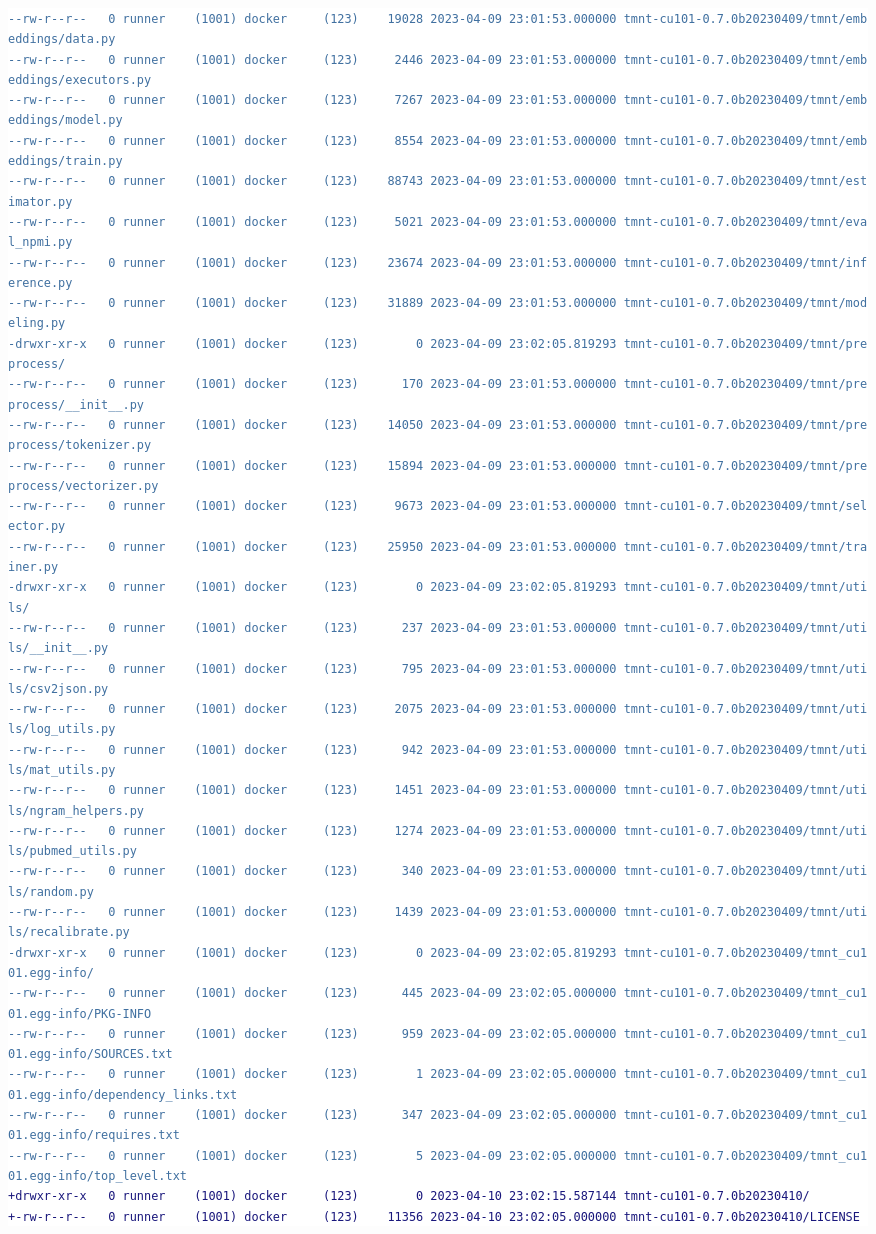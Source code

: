 ```diff
--rw-r--r--   0 runner    (1001) docker     (123)    19028 2023-04-09 23:01:53.000000 tmnt-cu101-0.7.0b20230409/tmnt/embeddings/data.py
--rw-r--r--   0 runner    (1001) docker     (123)     2446 2023-04-09 23:01:53.000000 tmnt-cu101-0.7.0b20230409/tmnt/embeddings/executors.py
--rw-r--r--   0 runner    (1001) docker     (123)     7267 2023-04-09 23:01:53.000000 tmnt-cu101-0.7.0b20230409/tmnt/embeddings/model.py
--rw-r--r--   0 runner    (1001) docker     (123)     8554 2023-04-09 23:01:53.000000 tmnt-cu101-0.7.0b20230409/tmnt/embeddings/train.py
--rw-r--r--   0 runner    (1001) docker     (123)    88743 2023-04-09 23:01:53.000000 tmnt-cu101-0.7.0b20230409/tmnt/estimator.py
--rw-r--r--   0 runner    (1001) docker     (123)     5021 2023-04-09 23:01:53.000000 tmnt-cu101-0.7.0b20230409/tmnt/eval_npmi.py
--rw-r--r--   0 runner    (1001) docker     (123)    23674 2023-04-09 23:01:53.000000 tmnt-cu101-0.7.0b20230409/tmnt/inference.py
--rw-r--r--   0 runner    (1001) docker     (123)    31889 2023-04-09 23:01:53.000000 tmnt-cu101-0.7.0b20230409/tmnt/modeling.py
-drwxr-xr-x   0 runner    (1001) docker     (123)        0 2023-04-09 23:02:05.819293 tmnt-cu101-0.7.0b20230409/tmnt/preprocess/
--rw-r--r--   0 runner    (1001) docker     (123)      170 2023-04-09 23:01:53.000000 tmnt-cu101-0.7.0b20230409/tmnt/preprocess/__init__.py
--rw-r--r--   0 runner    (1001) docker     (123)    14050 2023-04-09 23:01:53.000000 tmnt-cu101-0.7.0b20230409/tmnt/preprocess/tokenizer.py
--rw-r--r--   0 runner    (1001) docker     (123)    15894 2023-04-09 23:01:53.000000 tmnt-cu101-0.7.0b20230409/tmnt/preprocess/vectorizer.py
--rw-r--r--   0 runner    (1001) docker     (123)     9673 2023-04-09 23:01:53.000000 tmnt-cu101-0.7.0b20230409/tmnt/selector.py
--rw-r--r--   0 runner    (1001) docker     (123)    25950 2023-04-09 23:01:53.000000 tmnt-cu101-0.7.0b20230409/tmnt/trainer.py
-drwxr-xr-x   0 runner    (1001) docker     (123)        0 2023-04-09 23:02:05.819293 tmnt-cu101-0.7.0b20230409/tmnt/utils/
--rw-r--r--   0 runner    (1001) docker     (123)      237 2023-04-09 23:01:53.000000 tmnt-cu101-0.7.0b20230409/tmnt/utils/__init__.py
--rw-r--r--   0 runner    (1001) docker     (123)      795 2023-04-09 23:01:53.000000 tmnt-cu101-0.7.0b20230409/tmnt/utils/csv2json.py
--rw-r--r--   0 runner    (1001) docker     (123)     2075 2023-04-09 23:01:53.000000 tmnt-cu101-0.7.0b20230409/tmnt/utils/log_utils.py
--rw-r--r--   0 runner    (1001) docker     (123)      942 2023-04-09 23:01:53.000000 tmnt-cu101-0.7.0b20230409/tmnt/utils/mat_utils.py
--rw-r--r--   0 runner    (1001) docker     (123)     1451 2023-04-09 23:01:53.000000 tmnt-cu101-0.7.0b20230409/tmnt/utils/ngram_helpers.py
--rw-r--r--   0 runner    (1001) docker     (123)     1274 2023-04-09 23:01:53.000000 tmnt-cu101-0.7.0b20230409/tmnt/utils/pubmed_utils.py
--rw-r--r--   0 runner    (1001) docker     (123)      340 2023-04-09 23:01:53.000000 tmnt-cu101-0.7.0b20230409/tmnt/utils/random.py
--rw-r--r--   0 runner    (1001) docker     (123)     1439 2023-04-09 23:01:53.000000 tmnt-cu101-0.7.0b20230409/tmnt/utils/recalibrate.py
-drwxr-xr-x   0 runner    (1001) docker     (123)        0 2023-04-09 23:02:05.819293 tmnt-cu101-0.7.0b20230409/tmnt_cu101.egg-info/
--rw-r--r--   0 runner    (1001) docker     (123)      445 2023-04-09 23:02:05.000000 tmnt-cu101-0.7.0b20230409/tmnt_cu101.egg-info/PKG-INFO
--rw-r--r--   0 runner    (1001) docker     (123)      959 2023-04-09 23:02:05.000000 tmnt-cu101-0.7.0b20230409/tmnt_cu101.egg-info/SOURCES.txt
--rw-r--r--   0 runner    (1001) docker     (123)        1 2023-04-09 23:02:05.000000 tmnt-cu101-0.7.0b20230409/tmnt_cu101.egg-info/dependency_links.txt
--rw-r--r--   0 runner    (1001) docker     (123)      347 2023-04-09 23:02:05.000000 tmnt-cu101-0.7.0b20230409/tmnt_cu101.egg-info/requires.txt
--rw-r--r--   0 runner    (1001) docker     (123)        5 2023-04-09 23:02:05.000000 tmnt-cu101-0.7.0b20230409/tmnt_cu101.egg-info/top_level.txt
+drwxr-xr-x   0 runner    (1001) docker     (123)        0 2023-04-10 23:02:15.587144 tmnt-cu101-0.7.0b20230410/
+-rw-r--r--   0 runner    (1001) docker     (123)    11356 2023-04-10 23:02:05.000000 tmnt-cu101-0.7.0b20230410/LICENSE
```